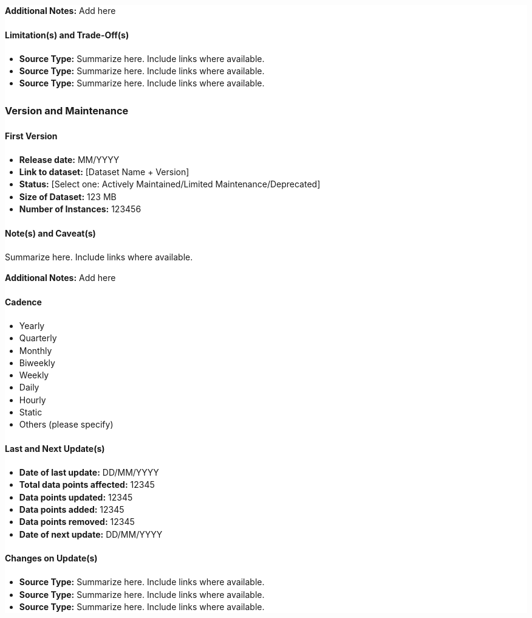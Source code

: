 **Additional Notes:** Add here

#### Limitation(s) and Trade-Off(s)


- **Source Type:** Summarize here. Include links where available.
- **Source Type:** Summarize here. Include links where available.
- **Source Type:** Summarize here. Include links where available.

### Version and Maintenance

#### First Version


- **Release date:** MM/YYYY
- **Link to dataset:** [Dataset Name + Version]
- **Status:** [Select one: Actively Maintained/Limited Maintenance/Deprecated]
- **Size of Dataset:** 123 MB
- **Number of Instances:** 123456

#### Note(s) and Caveat(s)


Summarize here. Include links where available.

**Additional Notes:** Add here

#### Cadence


- Yearly
- Quarterly
- Monthly
- Biweekly
- Weekly
- Daily
- Hourly
- Static
- Others (please specify)

#### Last and Next Update(s)


- **Date of last update:** DD/MM/YYYY
- **Total data points affected:** 12345
- **Data points updated:** 12345
- **Data points added:** 12345
- **Data points removed:** 12345
- **Date of next update:** DD/MM/YYYY

#### Changes on Update(s)


- **Source Type:** Summarize here. Include links where available.
- **Source Type:** Summarize here. Include links where available.
- **Source Type:** Summarize here. Include links where available.
